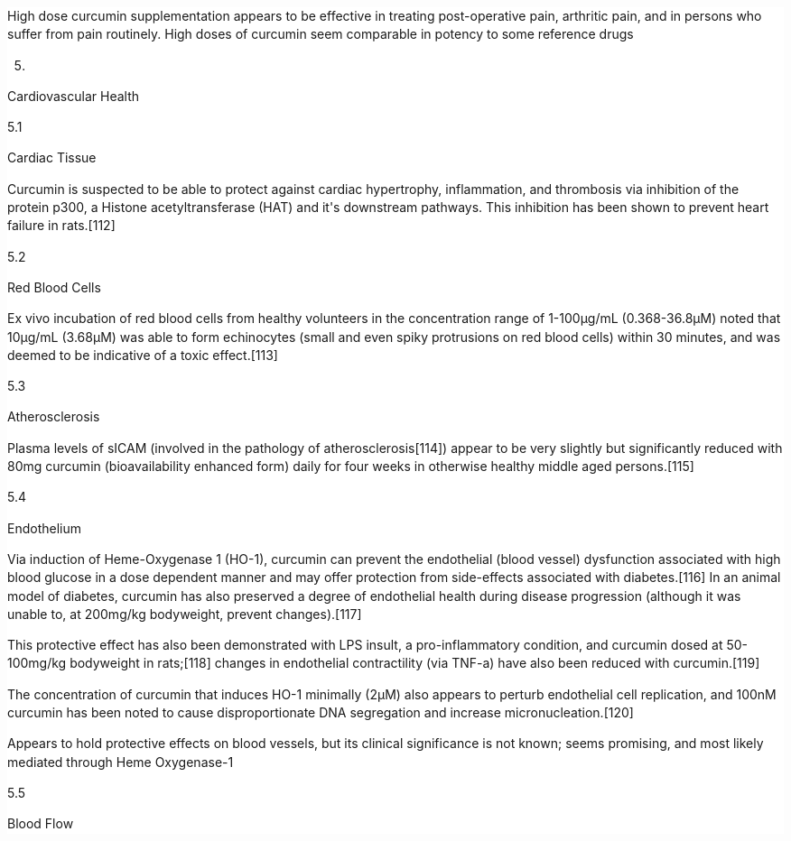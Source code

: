 
High dose curcumin supplementation appears to be effective in treating post\-operative pain, arthritic pain, and in persons who suffer from pain routinely. High doses of curcumin seem comparable in potency to some reference drugs


5.

Cardiovascular Health

5.1

Cardiac Tissue

Curcumin is suspected to be able to protect against cardiac hypertrophy, inflammation, and thrombosis via inhibition of the protein p300, a Histone acetyltransferase (HAT) and it's downstream pathways. This inhibition has been shown to prevent heart failure in rats.\[112]

5.2

Red Blood Cells

Ex vivo incubation of red blood cells from healthy volunteers in the concentration range of 1\-100µg/mL (0\.368\-36\.8µM) noted that 10µg/mL (3\.68µM) was able to form echinocytes (small and even spiky protrusions on red blood cells) within 30 minutes, and was deemed to be indicative of a toxic effect.\[113]

5.3

Atherosclerosis

Plasma levels of sICAM (involved in the pathology of atherosclerosis\[114]) appear to be very slightly but significantly reduced with 80mg curcumin (bioavailability enhanced form) daily for four weeks in otherwise healthy middle aged persons.\[115]

5.4

Endothelium

Via induction of Heme\-Oxygenase 1 (HO\-1\), curcumin can prevent the endothelial (blood vessel) dysfunction associated with high blood glucose in a dose dependent manner and may offer protection from side\-effects associated with diabetes.\[116] In an animal model of diabetes, curcumin has also preserved a degree of endothelial health during disease progression (although it was unable to, at 200mg/kg bodyweight, prevent changes).\[117]

This protective effect has also been demonstrated with LPS insult, a pro\-inflammatory condition, and curcumin dosed at 50\-100mg/kg bodyweight in rats;\[118] changes in endothelial contractility (via TNF\-a) have also been reduced with curcumin.\[119]

The concentration of curcumin that induces HO\-1 minimally (2μM) also appears to perturb endothelial cell replication, and 100nM curcumin has been noted to cause disproportionate DNA segregation and increase micronucleation.\[120]


Appears to hold protective effects on blood vessels, but its clinical significance is not known; seems promising, and most likely mediated through Heme Oxygenase\-1


5.5

Blood Flow
